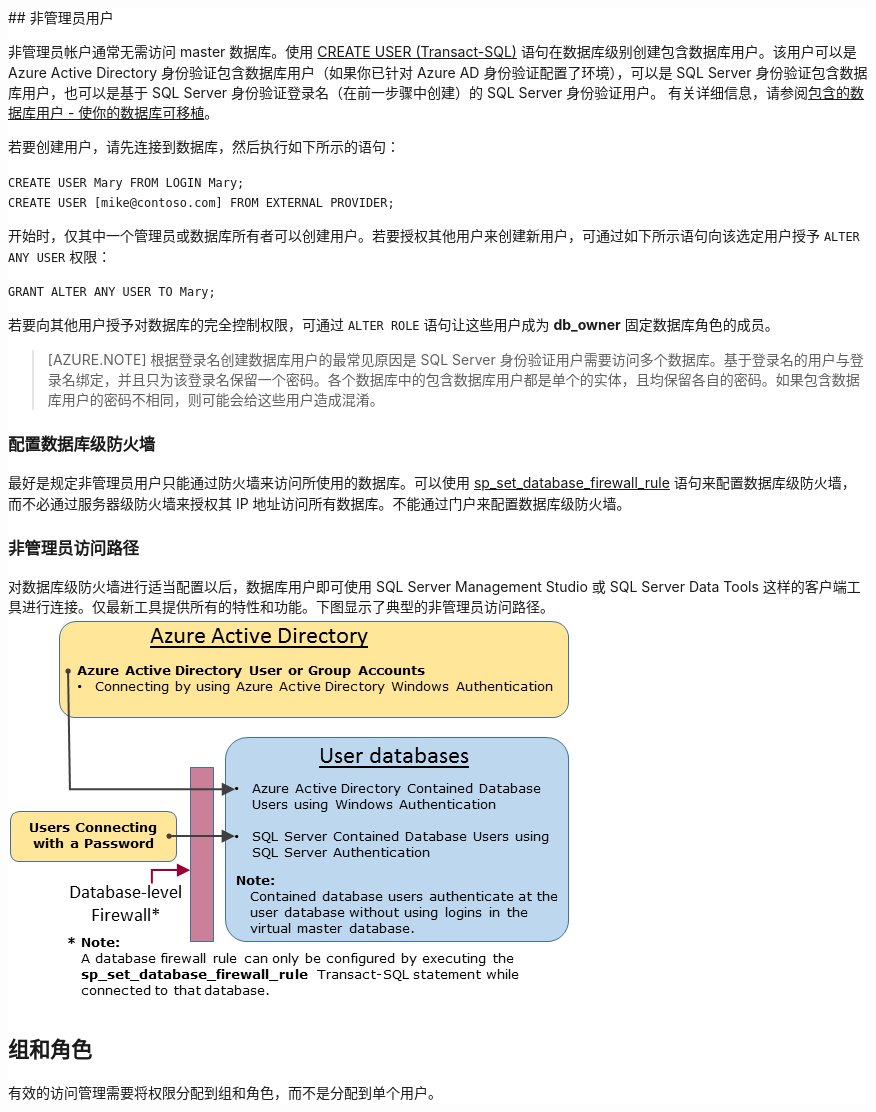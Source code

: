 ##<a name="granting-database-access-to-a-login"></a> 非管理员用户

非管理员帐户通常无需访问 master 数据库。使用 [CREATE USER (Transact-SQL)](https://msdn.microsoft.com/zh-cn/library/ms173463.aspx) 语句在数据库级别创建包含数据库用户。该用户可以是 Azure Active Directory 身份验证包含数据库用户（如果你已针对 Azure AD 身份验证配置了环境），可以是 SQL Server 身份验证包含数据库用户，也可以是基于 SQL Server 身份验证登录名（在前一步骤中创建）的 SQL Server 身份验证用户。 有关详细信息，请参阅[包含的数据库用户 - 使你的数据库可移植](https://msdn.microsoft.com/zh-cn/library/ff929188.aspx)。

若要创建用户，请先连接到数据库，然后执行如下所示的语句：


	CREATE USER Mary FROM LOGIN Mary; 
	CREATE USER [mike@contoso.com] FROM EXTERNAL PROVIDER;


开始时，仅其中一个管理员或数据库所有者可以创建用户。若要授权其他用户来创建新用户，可通过如下所示语句向该选定用户授予 `ALTER ANY USER` 权限：


	GRANT ALTER ANY USER TO Mary;


若要向其他用户授予对数据库的完全控制权限，可通过 `ALTER ROLE` 语句让这些用户成为 **db\_owner** 固定数据库角色的成员。

> [AZURE.NOTE] 根据登录名创建数据库用户的最常见原因是 SQL Server 身份验证用户需要访问多个数据库。基于登录名的用户与登录名绑定，并且只为该登录名保留一个密码。各个数据库中的包含数据库用户都是单个的实体，且均保留各自的密码。如果包含数据库用户的密码不相同，则可能会给这些用户造成混淆。

### 配置数据库级防火墙

最好是规定非管理员用户只能通过防火墙来访问所使用的数据库。可以使用 [sp\_set\_database\_firewall\_rule](https://msdn.microsoft.com/zh-cn/library/dn270010.aspx) 语句来配置数据库级防火墙，而不必通过服务器级防火墙来授权其 IP 地址访问所有数据库。不能通过门户来配置数据库级防火墙。

### 非管理员访问路径
对数据库级防火墙进行适当配置以后，数据库用户即可使用 SQL Server Management Studio 或 SQL Server Data Tools 这样的客户端工具进行连接。仅最新工具提供所有的特性和功能。下图显示了典型的非管理员访问路径。
![非管理员访问路径](./media/sql-database-manage-logins/2sql-db-nonadmin-access.png)
 
## 组和角色
有效的访问管理需要将权限分配到组和角色，而不是分配到单个用户。
